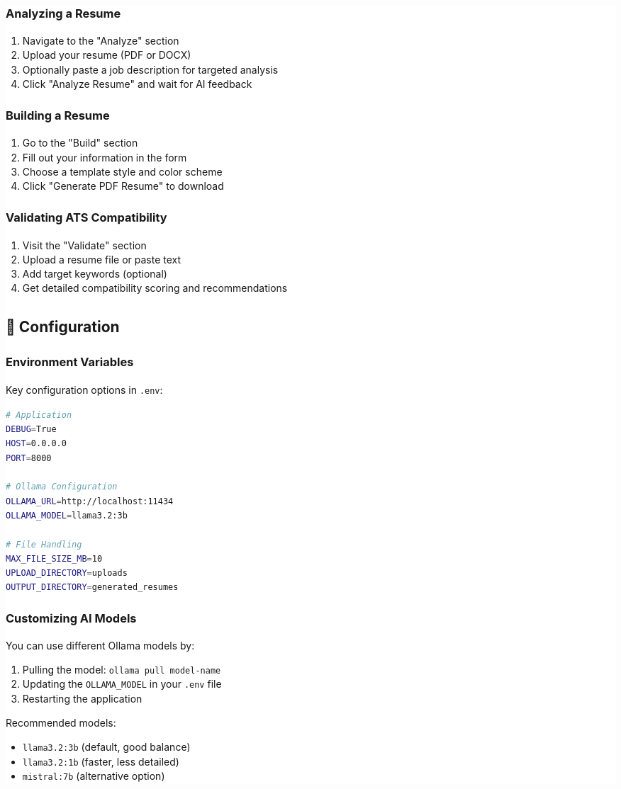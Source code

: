 ### Analyzing a Resume
1. Navigate to the "Analyze" section
2. Upload your resume (PDF or DOCX)
3. Optionally paste a job description for targeted analysis
4. Click "Analyze Resume" and wait for AI feedback

### Building a Resume
1. Go to the "Build" section
2. Fill out your information in the form
3. Choose a template style and color scheme
4. Click "Generate PDF Resume" to download

### Validating ATS Compatibility
1. Visit the "Validate" section
2. Upload a resume file or paste text
3. Add target keywords (optional)
4. Get detailed compatibility scoring and recommendations

## 🔧 Configuration

### Environment Variables

Key configuration options in `.env`:

```bash
# Application
DEBUG=True
HOST=0.0.0.0
PORT=8000

# Ollama Configuration
OLLAMA_URL=http://localhost:11434
OLLAMA_MODEL=llama3.2:3b

# File Handling
MAX_FILE_SIZE_MB=10
UPLOAD_DIRECTORY=uploads
OUTPUT_DIRECTORY=generated_resumes
```

### Customizing AI Models

You can use different Ollama models by:

1. Pulling the model: `ollama pull model-name`
2. Updating the `OLLAMA_MODEL` in your `.env` file
3. Restarting the application

Recommended models:
- `llama3.2:3b` (default, good balance)
- `llama3.2:1b` (faster, less detailed)
- `mistral:7b` (alternative option)

